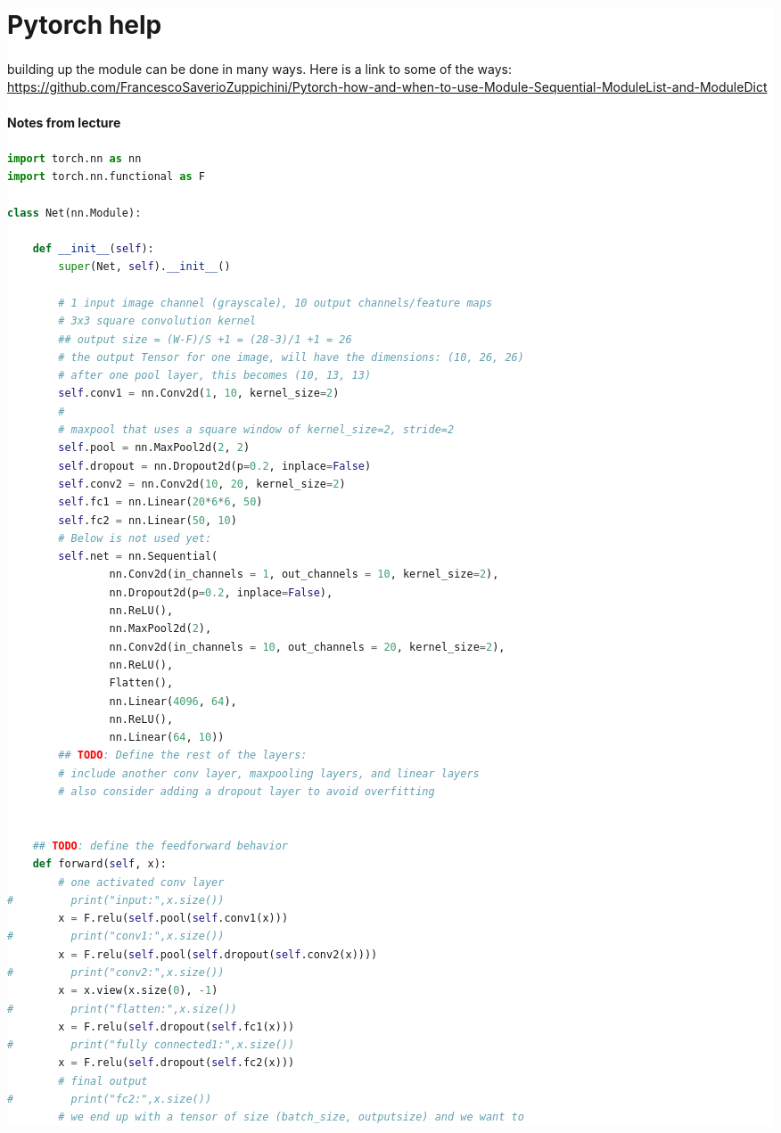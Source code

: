 # Pytorch help

building up the module can be done in many ways. Here is a link to some of the ways:
https://github.com/FrancescoSaverioZuppichini/Pytorch-how-and-when-to-use-Module-Sequential-ModuleList-and-ModuleDict

#### Notes from lecture

~~~~Python
import torch.nn as nn
import torch.nn.functional as F

class Net(nn.Module):

    def __init__(self):
        super(Net, self).__init__()
        
        # 1 input image channel (grayscale), 10 output channels/feature maps
        # 3x3 square convolution kernel
        ## output size = (W-F)/S +1 = (28-3)/1 +1 = 26
        # the output Tensor for one image, will have the dimensions: (10, 26, 26)
        # after one pool layer, this becomes (10, 13, 13)
        self.conv1 = nn.Conv2d(1, 10, kernel_size=2)
        #
        # maxpool that uses a square window of kernel_size=2, stride=2
        self.pool = nn.MaxPool2d(2, 2)
        self.dropout = nn.Dropout2d(p=0.2, inplace=False)
        self.conv2 = nn.Conv2d(10, 20, kernel_size=2)
        self.fc1 = nn.Linear(20*6*6, 50)
        self.fc2 = nn.Linear(50, 10)
        # Below is not used yet:
        self.net = nn.Sequential(
                nn.Conv2d(in_channels = 1, out_channels = 10, kernel_size=2), 
                nn.Dropout2d(p=0.2, inplace=False),
            	nn.ReLU(), 
                nn.MaxPool2d(2),
                nn.Conv2d(in_channels = 10, out_channels = 20, kernel_size=2), 
                nn.ReLU(),
                Flatten(),
                nn.Linear(4096, 64),
                nn.ReLU(),
                nn.Linear(64, 10))
        ## TODO: Define the rest of the layers:
        # include another conv layer, maxpooling layers, and linear layers
        # also consider adding a dropout layer to avoid overfitting
        

    ## TODO: define the feedforward behavior
    def forward(self, x):
        # one activated conv layer
#         print("input:",x.size())
        x = F.relu(self.pool(self.conv1(x)))
#         print("conv1:",x.size())
        x = F.relu(self.pool(self.dropout(self.conv2(x))))
#         print("conv2:",x.size())
        x = x.view(x.size(0), -1)
#         print("flatten:",x.size())
        x = F.relu(self.dropout(self.fc1(x)))
#         print("fully connected1:",x.size())
        x = F.relu(self.dropout(self.fc2(x)))        
        # final output
#         print("fc2:",x.size())
		# we end up with a tensor of size (batch_size, outputsize) and we want to 
~~~~